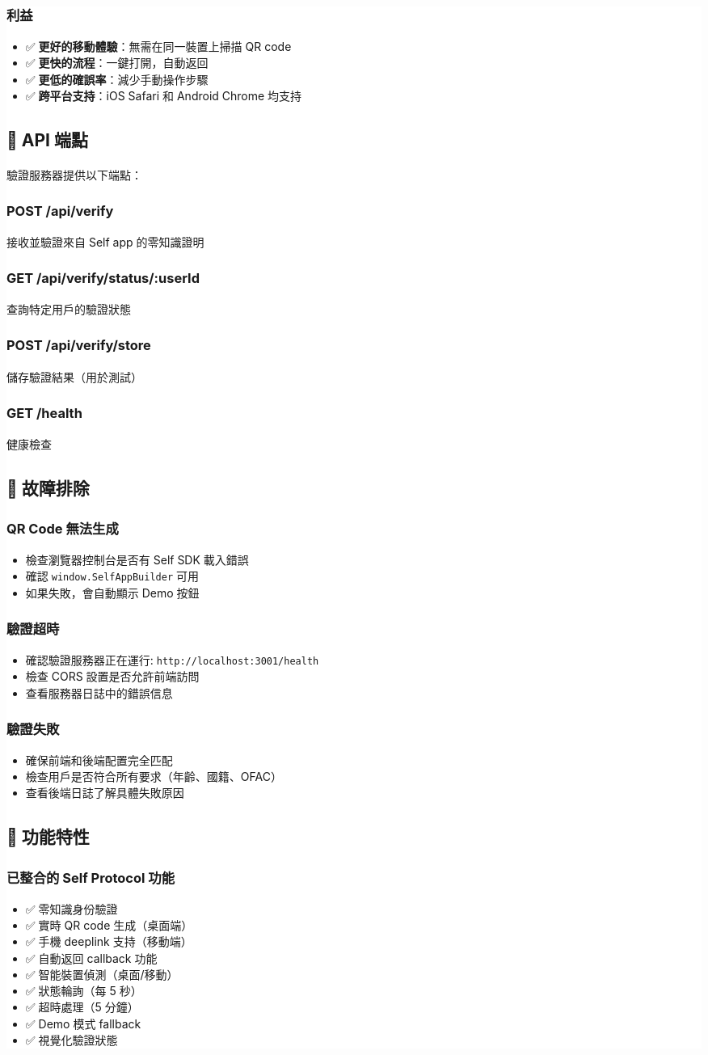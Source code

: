 ### 利益

- ✅ **更好的移動體驗**：無需在同一裝置上掃描 QR code
- ✅ **更快的流程**：一鍵打開，自動返回
- ✅ **更低的確誤率**：減少手動操作步驟
- ✅ **跨平台支持**：iOS Safari 和 Android Chrome 均支持

## 📝 API 端點

驗證服務器提供以下端點：

### POST /api/verify
接收並驗證來自 Self app 的零知識證明

### GET /api/verify/status/:userId
查詢特定用戶的驗證狀態

### POST /api/verify/store
儲存驗證結果（用於測試）

### GET /health
健康檢查

## 🐛 故障排除

### QR Code 無法生成
- 檢查瀏覽器控制台是否有 Self SDK 載入錯誤
- 確認 `window.SelfAppBuilder` 可用
- 如果失敗，會自動顯示 Demo 按鈕

### 驗證超時
- 確認驗證服務器正在運行: `http://localhost:3001/health`
- 檢查 CORS 設置是否允許前端訪問
- 查看服務器日誌中的錯誤信息

### 驗證失敗
- 確保前端和後端配置完全匹配
- 檢查用戶是否符合所有要求（年齡、國籍、OFAC）
- 查看後端日誌了解具體失敗原因

## 🎯 功能特性

### 已整合的 Self Protocol 功能
- ✅ 零知識身份驗證
- ✅ 實時 QR code 生成（桌面端）
- ✅ 手機 deeplink 支持（移動端）
- ✅ 自動返回 callback 功能
- ✅ 智能裝置偵測（桌面/移動）
- ✅ 狀態輪詢（每 5 秒）
- ✅ 超時處理（5 分鐘）
- ✅ Demo 模式 fallback
- ✅ 視覺化驗證狀態
